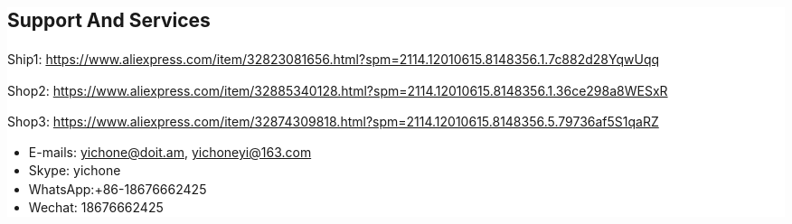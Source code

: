 ## Support And Services

Ship1: https://www.aliexpress.com/item/32823081656.html?spm=2114.12010615.8148356.1.7c882d28YqwUqq

Shop2: https://www.aliexpress.com/item/32885340128.html?spm=2114.12010615.8148356.1.36ce298a8WESxR

Shop3: https://www.aliexpress.com/item/32874309818.html?spm=2114.12010615.8148356.5.79736af5S1qaRZ



- E-mails: [yichone@doit.am](mailto:yichone@doit.am), [yichoneyi@163.com](mailto:yichoneyi@163.com)
- Skype: yichone
- WhatsApp:+86-18676662425
- Wechat: 18676662425